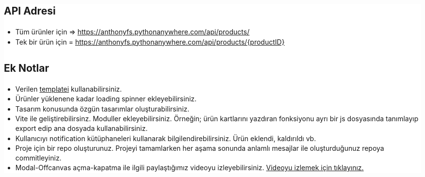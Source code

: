 
## API Adresi
- Tüm ürünler için => https://anthonyfs.pythonanywhere.com/api/products/
- Tek bir ürün için = https://anthonyfs.pythonanywhere.com/api/products/{productID}


## Ek Notlar
- Verilen [templatei](./index.html) kullanabilirsiniz.
- Ürünler yüklenene kadar loading spinner ekleyebilirsiniz.
- Tasarım konusunda özgün tasarımlar oluşturabilirsiniz.
- Vite ile geliştirebilirsinz. Moduller ekleyebilirsiniz. Örneğin; ürün kartlarını yazdıran fonksiyonu ayrı bir js dosyasında tanımlayıp export edip ana dosyada kullanabilirsiniz.
- Kullanıcıyı notification kütüphaneleri kullanarak bilgilendirebilirsiniz. Ürün eklendi, kaldırıldı vb.
- Proje için bir repo oluşturunuz. Projeyi tamamlarken her aşama sonunda anlamlı mesajlar ile oluşturduğunuz repoya commitleyiniz.
- Modal-Offcanvas açma-kapatma ile ilgili paylaştığımız videoyu izleyebilirsiniz. [Videoyu izlemek için tıklayınız.](https://youtu.be/1KmmZPfLGuw)

